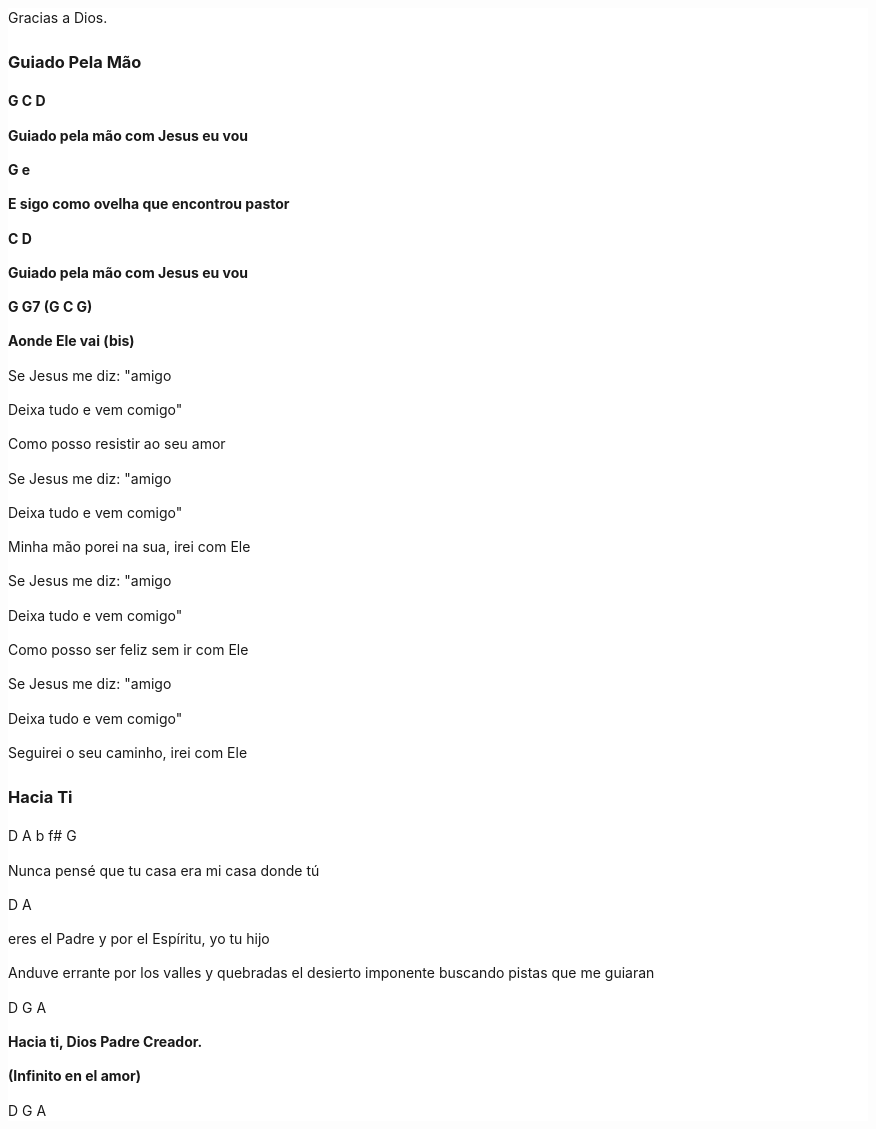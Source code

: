 Gracias a Dios.

### Guiado Pela Mão

**G C D**

**Guiado pela mão com Jesus eu vou**

**G e**

**E sigo como ovelha que encontrou pastor**

**C D**

**Guiado pela mão com Jesus eu vou**

**G G7 (G C G)**

**Aonde Ele vai (bis)**

Se Jesus me diz: "amigo

Deixa tudo e vem comigo"

Como posso resistir ao seu amor

Se Jesus me diz: "amigo

Deixa tudo e vem comigo"

Minha mão porei na sua, irei com Ele

Se Jesus me diz: "amigo

Deixa tudo e vem comigo"

Como posso ser feliz sem ir com Ele

Se Jesus me diz: "amigo

Deixa tudo e vem comigo"

Seguirei o seu caminho, irei com Ele

### Hacia Ti

D A b f\# G

Nunca pensé que tu casa era mi casa donde tú

D A

eres el Padre y por el Espíritu, yo tu hijo

Anduve errante por los valles y quebradas el desierto imponente buscando
pistas que me guiaran

D G A

**Hacia ti, Dios Padre Creador.**

**(Infinito en el amor)**

D G A
